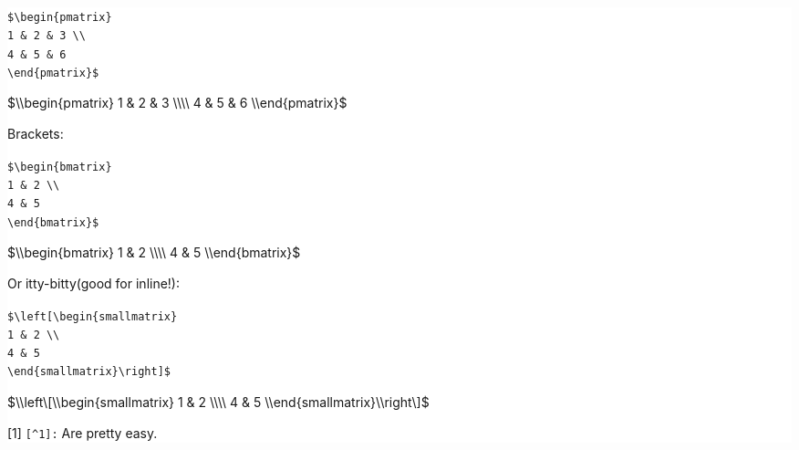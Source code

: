     $\begin{pmatrix}  
    1 & 2 & 3 \\ 
    4 & 5 & 6
    \end{pmatrix}$

$\\begin{pmatrix} 1 & 2 & 3 \\\\ 4 & 5 & 6 \\end{pmatrix}$

Brackets:

    $\begin{bmatrix}  
    1 & 2 \\ 
    4 & 5   
    \end{bmatrix}$  

$\\begin{bmatrix} 1 & 2 \\\\ 4 & 5 \\end{bmatrix}$

Or itty-bitty(good for inline!):

    $\left[\begin{smallmatrix}  
    1 & 2 \\
    4 & 5   
    \end{smallmatrix}\right]$  

$\\left\[\\begin{smallmatrix} 1 & 2 \\\\ 4 & 5 \\end{smallmatrix}\\right\]$

[1] `[^1]:` Are pretty easy.
